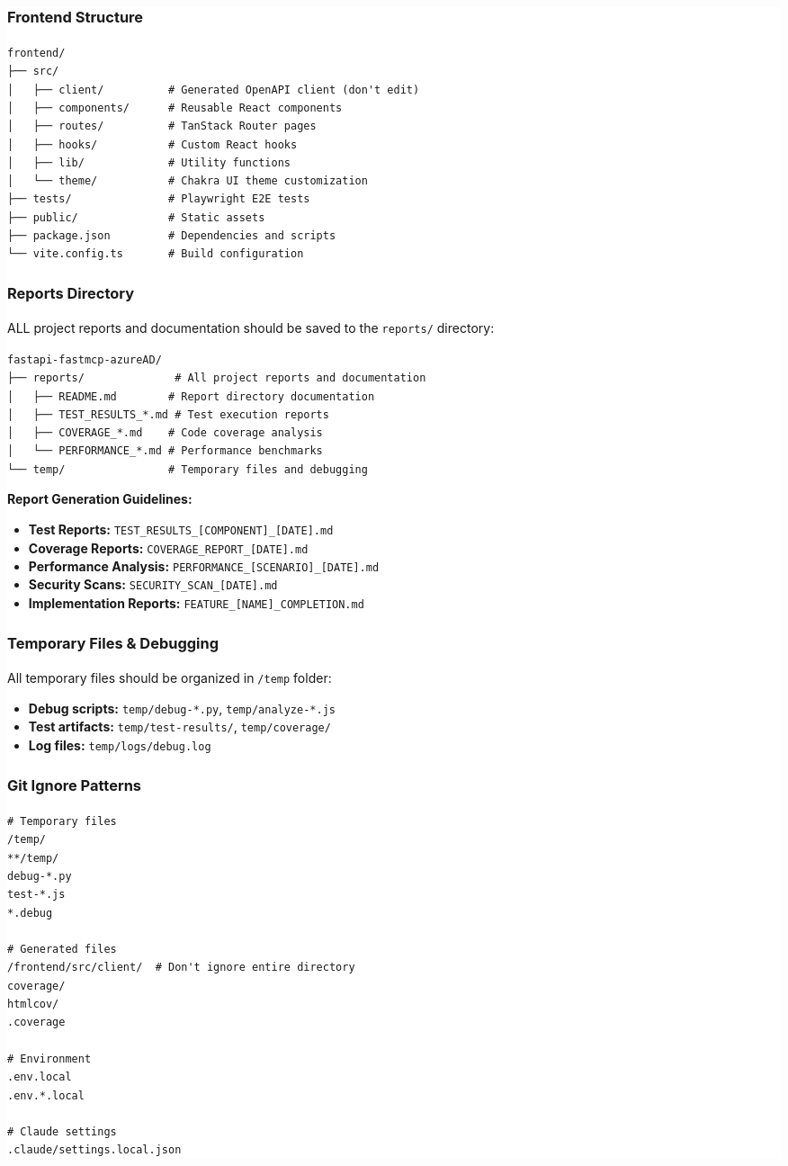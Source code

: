 ### Frontend Structure
```
frontend/
├── src/
│   ├── client/          # Generated OpenAPI client (don't edit)
│   ├── components/      # Reusable React components
│   ├── routes/          # TanStack Router pages
│   ├── hooks/           # Custom React hooks
│   ├── lib/             # Utility functions
│   └── theme/           # Chakra UI theme customization
├── tests/               # Playwright E2E tests
├── public/              # Static assets
├── package.json         # Dependencies and scripts
└── vite.config.ts       # Build configuration
```

### Reports Directory
ALL project reports and documentation should be saved to the `reports/` directory:

```
fastapi-fastmcp-azureAD/
├── reports/              # All project reports and documentation
│   ├── README.md        # Report directory documentation
│   ├── TEST_RESULTS_*.md # Test execution reports
│   ├── COVERAGE_*.md    # Code coverage analysis
│   └── PERFORMANCE_*.md # Performance benchmarks
└── temp/                # Temporary files and debugging
```

**Report Generation Guidelines:**
- **Test Reports:** `TEST_RESULTS_[COMPONENT]_[DATE].md`
- **Coverage Reports:** `COVERAGE_REPORT_[DATE].md`
- **Performance Analysis:** `PERFORMANCE_[SCENARIO]_[DATE].md`
- **Security Scans:** `SECURITY_SCAN_[DATE].md`
- **Implementation Reports:** `FEATURE_[NAME]_COMPLETION.md`

### Temporary Files & Debugging
All temporary files should be organized in `/temp` folder:
- **Debug scripts:** `temp/debug-*.py`, `temp/analyze-*.js`
- **Test artifacts:** `temp/test-results/`, `temp/coverage/`
- **Log files:** `temp/logs/debug.log`

### Git Ignore Patterns
```gitignore
# Temporary files
/temp/
**/temp/
debug-*.py
test-*.js
*.debug

# Generated files
/frontend/src/client/  # Don't ignore entire directory
coverage/
htmlcov/
.coverage

# Environment
.env.local
.env.*.local

# Claude settings
.claude/settings.local.json
```
